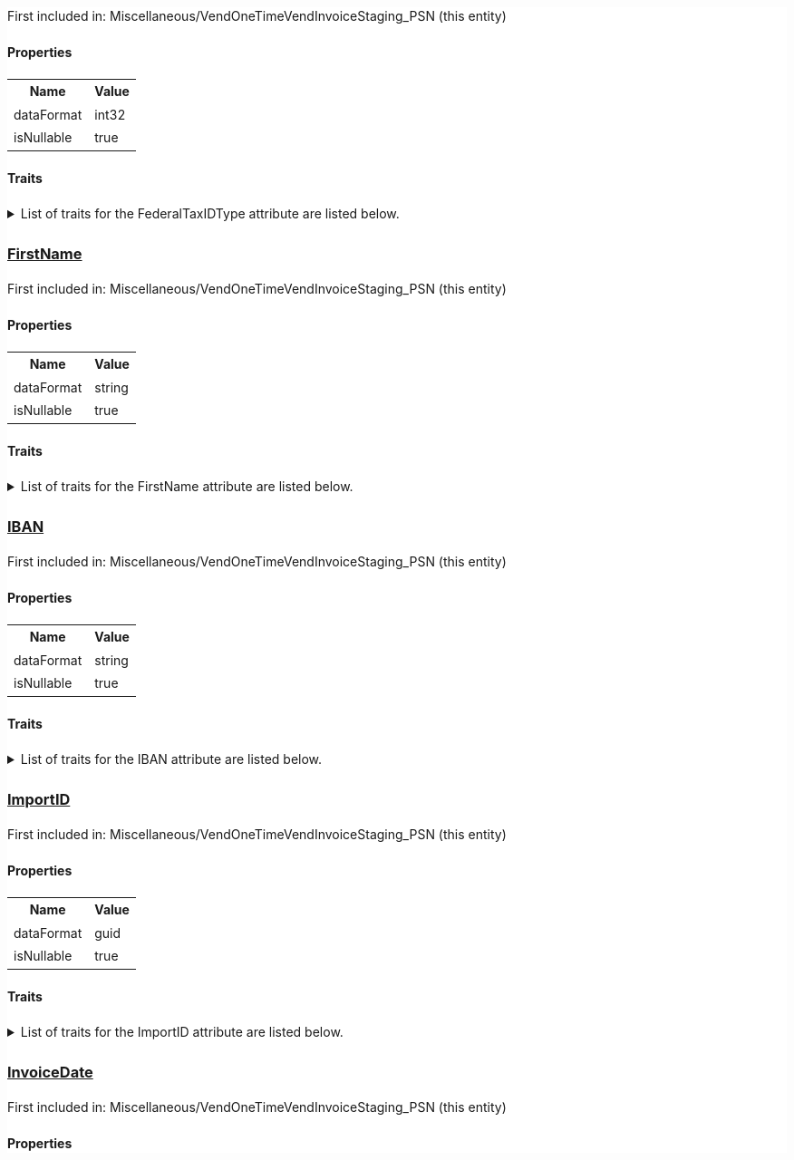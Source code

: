 First included in: Miscellaneous/VendOneTimeVendInvoiceStaging_PSN (this entity)  

#### Properties

<table><tr><th>Name</th><th>Value</th></tr><tr><td>dataFormat</td><td>int32</td></tr><tr><td>isNullable</td><td>true</td></tr></table>

#### Traits

<details><summary>List of traits for the FederalTaxIDType attribute are listed below.</summary></details>

### <a href=#FirstName name="FirstName">FirstName</a>

First included in: Miscellaneous/VendOneTimeVendInvoiceStaging_PSN (this entity)  

#### Properties

<table><tr><th>Name</th><th>Value</th></tr><tr><td>dataFormat</td><td>string</td></tr><tr><td>isNullable</td><td>true</td></tr></table>

#### Traits

<details><summary>List of traits for the FirstName attribute are listed below.</summary></details>

### <a href=#IBAN name="IBAN">IBAN</a>

First included in: Miscellaneous/VendOneTimeVendInvoiceStaging_PSN (this entity)  

#### Properties

<table><tr><th>Name</th><th>Value</th></tr><tr><td>dataFormat</td><td>string</td></tr><tr><td>isNullable</td><td>true</td></tr></table>

#### Traits

<details><summary>List of traits for the IBAN attribute are listed below.</summary></details>

### <a href=#ImportID name="ImportID">ImportID</a>

First included in: Miscellaneous/VendOneTimeVendInvoiceStaging_PSN (this entity)  

#### Properties

<table><tr><th>Name</th><th>Value</th></tr><tr><td>dataFormat</td><td>guid</td></tr><tr><td>isNullable</td><td>true</td></tr></table>

#### Traits

<details><summary>List of traits for the ImportID attribute are listed below.</summary></details>

### <a href=#InvoiceDate name="InvoiceDate">InvoiceDate</a>

First included in: Miscellaneous/VendOneTimeVendInvoiceStaging_PSN (this entity)  

#### Properties

